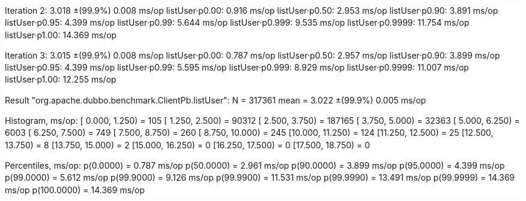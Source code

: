 Iteration   2: 3.018 ±(99.9%) 0.008 ms/op
                 listUser·p0.00:   0.916 ms/op
                 listUser·p0.50:   2.953 ms/op
                 listUser·p0.90:   3.891 ms/op
                 listUser·p0.95:   4.399 ms/op
                 listUser·p0.99:   5.644 ms/op
                 listUser·p0.999:  9.535 ms/op
                 listUser·p0.9999: 11.754 ms/op
                 listUser·p1.00:   14.369 ms/op

Iteration   3: 3.015 ±(99.9%) 0.008 ms/op
                 listUser·p0.00:   0.787 ms/op
                 listUser·p0.50:   2.957 ms/op
                 listUser·p0.90:   3.899 ms/op
                 listUser·p0.95:   4.399 ms/op
                 listUser·p0.99:   5.595 ms/op
                 listUser·p0.999:  8.929 ms/op
                 listUser·p0.9999: 11.007 ms/op
                 listUser·p1.00:   12.255 ms/op



Result "org.apache.dubbo.benchmark.ClientPb.listUser":
  N = 317361
  mean =      3.022 ±(99.9%) 0.005 ms/op

  Histogram, ms/op:
    [ 0.000,  1.250) = 105 
    [ 1.250,  2.500) = 90312 
    [ 2.500,  3.750) = 187165 
    [ 3.750,  5.000) = 32363 
    [ 5.000,  6.250) = 6003 
    [ 6.250,  7.500) = 749 
    [ 7.500,  8.750) = 260 
    [ 8.750, 10.000) = 245 
    [10.000, 11.250) = 124 
    [11.250, 12.500) = 25 
    [12.500, 13.750) = 8 
    [13.750, 15.000) = 2 
    [15.000, 16.250) = 0 
    [16.250, 17.500) = 0 
    [17.500, 18.750) = 0 

  Percentiles, ms/op:
      p(0.0000) =      0.787 ms/op
     p(50.0000) =      2.961 ms/op
     p(90.0000) =      3.899 ms/op
     p(95.0000) =      4.399 ms/op
     p(99.0000) =      5.612 ms/op
     p(99.9000) =      9.126 ms/op
     p(99.9900) =     11.531 ms/op
     p(99.9990) =     13.491 ms/op
     p(99.9999) =     14.369 ms/op
    p(100.0000) =     14.369 ms/op
